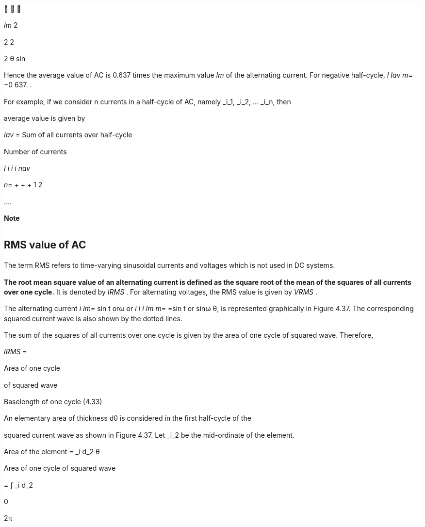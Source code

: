   

_Im_ 2

2 2

2 θ sin

Hence the average value of AC is 0.637 times the maximum value _Im_ of the alternating current. For negative half-cycle, _I Iav m_\= −0 637. .

For example, if we consider n currents in a half-cycle of AC, namely _i_1, _i_2, ... _i_n, then

average value is given by

_Iav_ \= Sum of all currents over half-cycle

Number of currents

_I i i i nav_

_n_\= + + + 1 2

....

**Note**

## RMS value of AC

The term RMS refers to time-varying sinusoidal currents and voltages which is not used in DC systems.

**The root mean square value of an alternating current is defined as the square root of the mean of the squares of all currents over one cycle.** It is denoted by _IRMS_ . For alternating voltages, the RMS value is given by _VRMS_ .

The alternating current _i Im_\= sin t orω or _i I i Im m_\= =sin t or sinω θ, is represented graphically in Figure 4.37. The corresponding squared current wave is also shown by the dotted lines.

The sum of the squares of all currents over one cycle is given by the area of one cycle of squared wave. Therefore,

_IRMS_ \=

Area of one cycle

of squared wave

Baselength of one cycle (4.33)

An elementary area of thickness dθ is considered in the first half-cycle of the  

squared current wave as shown in Figure 4.37. Let _i_2 be the mid-ordinate of the element.

Area of the element = _i d_2 θ

Area of one cycle of squared wave

\= ∫ _i d_2

0

2π
